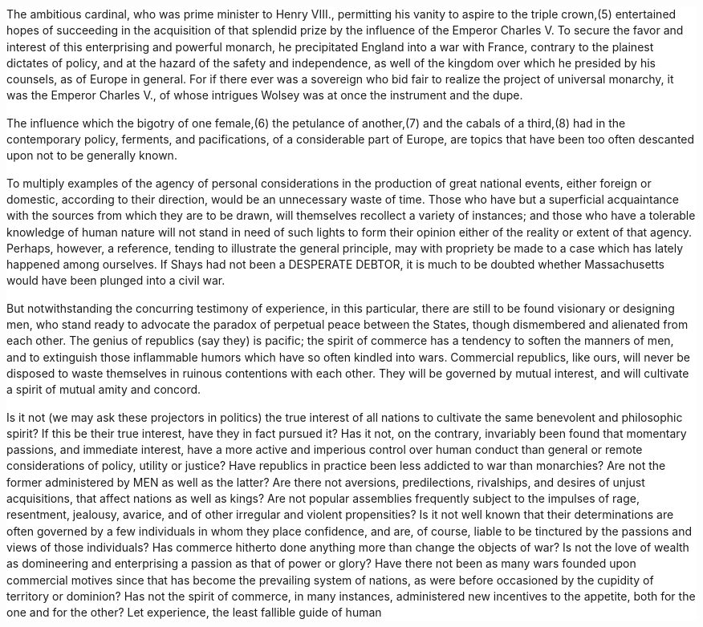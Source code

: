The ambitious cardinal, who was prime minister to Henry VIII.,
permitting his vanity to aspire to the triple crown,(5) entertained
hopes of succeeding in the acquisition of that splendid prize by the
influence of the Emperor Charles V. To secure the favor and interest of
this enterprising and powerful monarch, he precipitated England into a
war with France, contrary to the plainest dictates of policy, and at the
hazard of the safety and independence, as well of the kingdom over which
he presided by his counsels, as of Europe in general. For if there
ever was a sovereign who bid fair to realize the project of universal
monarchy, it was the Emperor Charles V., of whose intrigues Wolsey was
at once the instrument and the dupe.

The influence which the bigotry of one female,(6) the petulance of
another,(7) and the cabals of a third,(8) had in the contemporary
policy, ferments, and pacifications, of a considerable part of Europe,
are topics that have been too often descanted upon not to be generally
known.

To multiply examples of the agency of personal considerations in
the production of great national events, either foreign or domestic,
according to their direction, would be an unnecessary waste of time.
Those who have but a superficial acquaintance with the sources from
which they are to be drawn, will themselves recollect a variety of
instances; and those who have a tolerable knowledge of human nature will
not stand in need of such lights to form their opinion either of the
reality or extent of that agency. Perhaps, however, a reference, tending
to illustrate the general principle, may with propriety be made to a
case which has lately happened among ourselves. If Shays had not been a
DESPERATE DEBTOR, it is much to be doubted whether Massachusetts would
have been plunged into a civil war.

But notwithstanding the concurring testimony of experience, in this
particular, there are still to be found visionary or designing men,
who stand ready to advocate the paradox of perpetual peace between the
States, though dismembered and alienated from each other. The genius of
republics (say they) is pacific; the spirit of commerce has a tendency
to soften the manners of men, and to extinguish those inflammable humors
which have so often kindled into wars. Commercial republics, like ours,
will never be disposed to waste themselves in ruinous contentions with
each other. They will be governed by mutual interest, and will cultivate
a spirit of mutual amity and concord.

Is it not (we may ask these projectors in politics) the true interest of
all nations to cultivate the same benevolent and philosophic spirit? If
this be their true interest, have they in fact pursued it? Has it not,
on the contrary, invariably been found that momentary passions, and
immediate interest, have a more active and imperious control over human
conduct than general or remote considerations of policy, utility or
justice? Have republics in practice been less addicted to war than
monarchies? Are not the former administered by MEN as well as the
latter? Are there not aversions, predilections, rivalships, and desires
of unjust acquisitions, that affect nations as well as kings? Are
not popular assemblies frequently subject to the impulses of rage,
resentment, jealousy, avarice, and of other irregular and violent
propensities? Is it not well known that their determinations are often
governed by a few individuals in whom they place confidence, and are,
of course, liable to be tinctured by the passions and views of those
individuals? Has commerce hitherto done anything more than change
the objects of war? Is not the love of wealth as domineering and
enterprising a passion as that of power or glory? Have there not been
as many wars founded upon commercial motives since that has become the
prevailing system of nations, as were before occasioned by the cupidity
of territory or dominion? Has not the spirit of commerce, in many
instances, administered new incentives to the appetite, both for the
one and for the other? Let experience, the least fallible guide of human